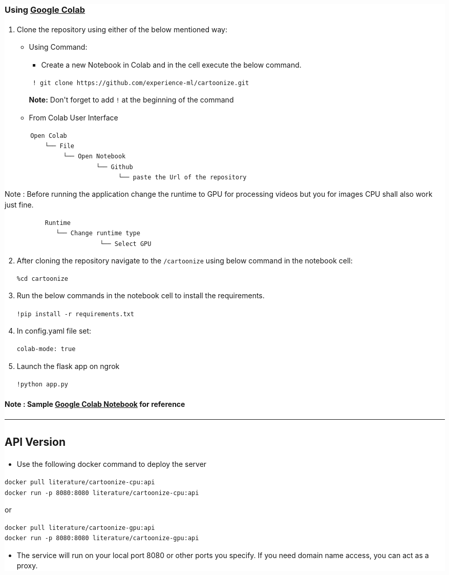 ### Using [Google Colab](https://colab.research.google.com/drive/1oDhMEVMcsRbe7bt-2A7cDsx44KQpQwuB?usp=sharing)
1. Clone the repository using either of the below mentioned way:
   - Using Command:
        - Create a new Notebook in Colab and in the cell execute the below command.  
        
        ```
         ! git clone https://github.com/experience-ml/cartoonize.git
        ```
        **Note:** Don't forget to add `!` at the beginning of the command
        
    - From Colab User Interface
 ```
        Open Colab
            └── File
                 └── Open Notebook
                          └── Github
                                └── paste the Url of the repository
 ```
 Note :  Before running the application change the runtime to GPU for processing videos but you for images CPU shall also work just fine.
 ```
            Runtime
               └── Change runtime type
                           └── Select GPU
 ```
2. After cloning the repository navigate to the `/cartoonize` using below command in the notebook cell:

   ```
   %cd cartoonize
   ```
3. Run the below commands in the notebook cell to install the requirements. 

   ```
   !pip install -r requirements.txt
   ```


4. In config.yaml file set: 

   ``` 
   colab-mode: true 
   ``` 
   
5. Launch the flask app on ngrok

   ```
   !python app.py
   ```

#### Note : Sample [Google Colab Notebook](https://colab.research.google.com/drive/1oDhMEVMcsRbe7bt-2A7cDsx44KQpQwuB?usp=sharing) for reference

---

## API Version
- Use the following docker command to deploy the server
```
docker pull literature/cartoonize-cpu:api
docker run -p 8080:8080 literature/cartoonize-cpu:api
```
or
```
docker pull literature/cartoonize-gpu:api
docker run -p 8080:8080 literature/cartoonize-gpu:api
```
- The service will run on your local port 8080 or other ports you specify. If you need domain name access, you can act as a proxy.